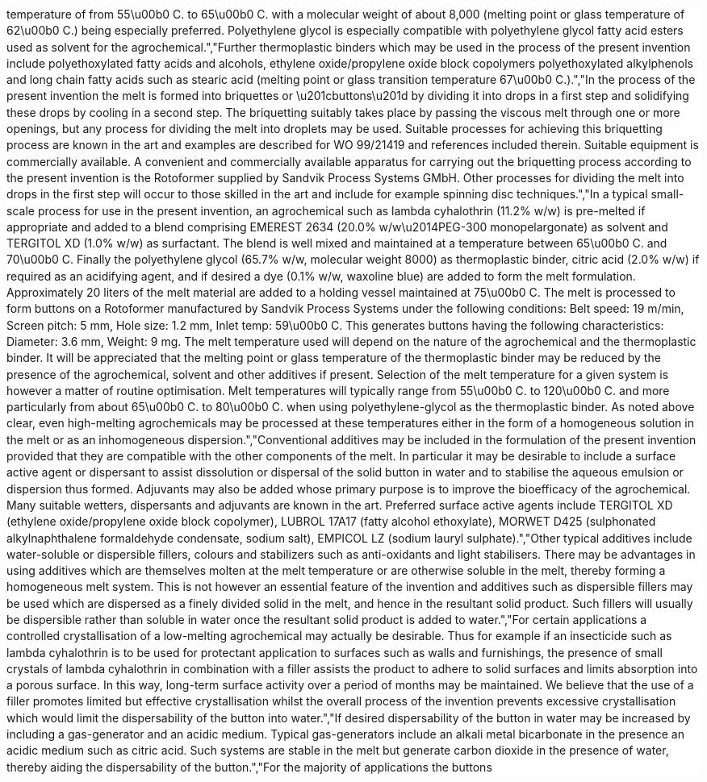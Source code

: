 temperature of from 55\u00b0 C. to 65\u00b0 C. with a molecular weight of about 8,000 (melting point or glass temperature of 62\u00b0 C.) being especially preferred. Polyethylene glycol is especially compatible with polyethylene glycol fatty acid esters used as solvent for the agrochemical.","Further thermoplastic binders which may be used in the process of the present invention include polyethoxylated fatty acids and alcohols, ethylene oxide\/propylene oxide block copolymers polyethoxylated alkylphenols and long chain fatty acids such as stearic acid (melting point or glass transition temperature 67\u00b0 C.).","In the process of the present invention the melt is formed into briquettes or \u201cbuttons\u201d by dividing it into drops in a first step and solidifying these drops by cooling in a second step. The briquetting suitably takes place by passing the viscous melt through one or more openings, but any process for dividing the melt into droplets may be used. Suitable processes for achieving this briquetting process are known in the art and examples are described for WO 99\/21419 and references included therein. Suitable equipment is commercially available. A convenient and commercially available apparatus for carrying out the briquetting process according to the present invention is the Rotoformer supplied by Sandvik Process Systems GMbH. Other processes for dividing the melt into drops in the first step will occur to those skilled in the art and include for example spinning disc techniques.","In a typical small-scale process for use in the present invention, an agrochemical such as lambda cyhalothrin (11.2% w\/w) is pre-melted if appropriate and added to a blend comprising EMEREST 2634 (20.0% w\/w\u2014PEG-300 monopelargonate) as solvent and TERGITOL XD (1.0% w\/w) as surfactant. The blend is well mixed and maintained at a temperature between 65\u00b0 C. and 70\u00b0 C. Finally the polyethylene glycol (65.7% w\/w, molecular weight 8000) as thermoplastic binder, citric acid (2.0% w\/w) if required as an acidifying agent, and if desired a dye (0.1% w\/w, waxoline blue) are added to form the melt formulation. Approximately 20 liters of the melt material are added to a holding vessel maintained at 75\u00b0 C. The melt is processed to form buttons on a Rotoformer manufactured by Sandvik Process Systems under the following conditions: Belt speed: 19 m\/min, Screen pitch: 5 mm, Hole size: 1.2 mm, Inlet temp: 59\u00b0 C. This generates buttons having the following characteristics: Diameter: 3.6 mm, Weight: 9 mg. The melt temperature used will depend on the nature of the agrochemical and the thermoplastic binder. It will be appreciated that the melting point or glass temperature of the thermoplastic binder may be reduced by the presence of the agrochemical, solvent and other additives if present. Selection of the melt temperature for a given system is however a matter of routine optimisation. Melt temperatures will typically range from 55\u00b0 C. to 120\u00b0 C. and more particularly from about 65\u00b0 C. to 80\u00b0 C. when using polyethylene-glycol as the thermoplastic binder. As noted above clear, even high-melting agrochemicals may be processed at these temperatures either in the form of a homogeneous solution in the melt or as an inhomogeneous dispersion.","Conventional additives may be included in the formulation of the present invention provided that they are compatible with the other components of the melt. In particular it may be desirable to include a surface active agent or dispersant to assist dissolution or dispersal of the solid button in water and to stabilise the aqueous emulsion or dispersion thus formed. Adjuvants may also be added whose primary purpose is to improve the bioefficacy of the agrochemical. Many suitable wetters, dispersants and adjuvants are known in the art. Preferred surface active agents include TERGITOL XD (ethylene oxide\/propylene oxide block copolymer), LUBROL 17A17 (fatty alcohol ethoxylate), MORWET D425 (sulphonated alkylnaphthalene formaldehyde condensate, sodium salt), EMPICOL LZ (sodium lauryl sulphate).","Other typical additives include water-soluble or dispersible fillers, colours and stabilizers such as anti-oxidants and light stabilisers. There may be advantages in using additives which are themselves molten at the melt temperature or are otherwise soluble in the melt, thereby forming a homogeneous melt system. This is not however an essential feature of the invention and additives such as dispersible fillers may be used which are dispersed as a finely divided solid in the melt, and hence in the resultant solid product. Such fillers will usually be dispersible rather than soluble in water once the resultant solid product is added to water.","For certain applications a controlled crystallisation of a low-melting agrochemical may actually be desirable. Thus for example if an insecticide such as lambda cyhalothrin is to be used for protectant application to surfaces such as walls and furnishings, the presence of small crystals of lambda cyhalothrin in combination with a filler assists the product to adhere to solid surfaces and limits absorption into a porous surface. In this way, long-term surface activity over a period of months may be maintained. We believe that the use of a filler promotes limited but effective crystallisation whilst the overall process of the invention prevents excessive crystallisation which would limit the dispersability of the button into water.","If desired dispersability of the button in water may be increased by including a gas-generator and an acidic medium. Typical gas-generators include an alkali metal bicarbonate in the presence an acidic medium such as citric acid. Such systems are stable in the melt but generate carbon dioxide in the presence of water, thereby aiding the dispersability of the button.","For the majority of applications the buttons